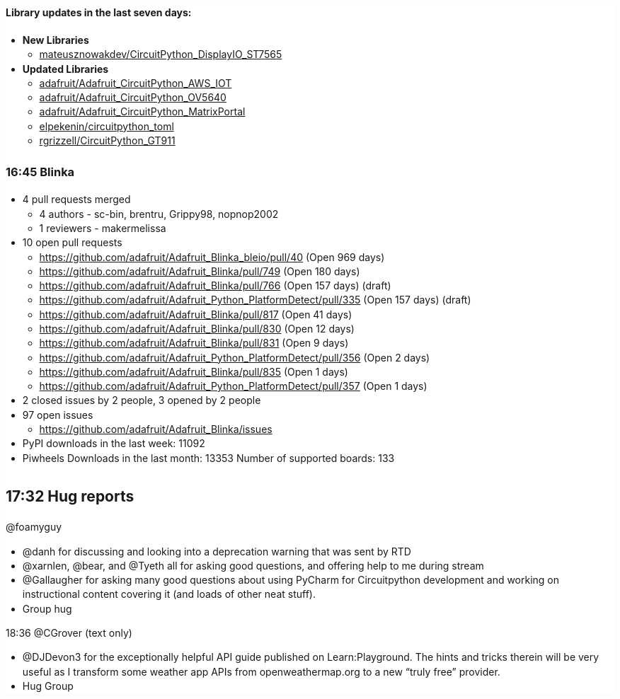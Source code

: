 
#### Library updates in the last seven days:
* **New Libraries**
  * [mateusznowakdev/CircuitPython_DisplayIO_ST7565](https://github.com/mateusznowakdev/CircuitPython_DisplayIO_ST7565)
* **Updated Libraries**
  * [adafruit/Adafruit_CircuitPython_AWS_IOT](https://github.com/adafruit/Adafruit_CircuitPython_AWS_IOT)
  * [adafruit/Adafruit_CircuitPython_OV5640](https://github.com/adafruit/Adafruit_CircuitPython_OV5640)
  * [adafruit/Adafruit_CircuitPython_MatrixPortal](https://github.com/adafruit/Adafruit_CircuitPython_MatrixPortal)
  * [elpekenin/circuitpython_toml](https://github.com/elpekenin/circuitpython_toml)
  * [rgrizzell/CircuitPython_GT911](https://github.com/rgrizzell/CircuitPython_GT911)


### 16:45 Blinka
* 4 pull requests merged
  * 4 authors - sc-bin, brentru, Grippy98, nopnop2002
  * 1 reviewers - makermelissa
* 10 open pull requests
  * https://github.com/adafruit/Adafruit_Blinka_bleio/pull/40 (Open 969 days)
  * https://github.com/adafruit/Adafruit_Blinka/pull/749 (Open 180 days)
  * https://github.com/adafruit/Adafruit_Blinka/pull/766 (Open 157 days) (draft)
  * https://github.com/adafruit/Adafruit_Python_PlatformDetect/pull/335 (Open 157 days) (draft)
  * https://github.com/adafruit/Adafruit_Blinka/pull/817 (Open 41 days)
  * https://github.com/adafruit/Adafruit_Blinka/pull/830 (Open 12 days)
  * https://github.com/adafruit/Adafruit_Blinka/pull/831 (Open 9 days)
  * https://github.com/adafruit/Adafruit_Python_PlatformDetect/pull/356 (Open 2 days)
  * https://github.com/adafruit/Adafruit_Blinka/pull/835 (Open 1 days)
  * https://github.com/adafruit/Adafruit_Python_PlatformDetect/pull/357 (Open 1 days)
* 2 closed issues by 2 people, 3 opened by 2 people
* 97 open issues
  * https://github.com/adafruit/Adafruit_Blinka/issues
* PyPI downloads in the last week: 11092
* Piwheels Downloads in the last month: 13353
Number of supported boards: 133






## 17:32 Hug reports
@foamyguy
* @danh for discussing and looking into a deprecation warning that was sent by RTD
* @xarnlen, @bear, and @Tyeth all for asking good questions, and offering help to me during stream
* @Gallaugher for asking many good questions about using PyCharm for Circuitpython development and working on instructional content covering it (and loads of other neat stuff).
* Group hug


18:36 @CGrover (text only)
* @DJDevon3 for the exceptionally helpful API guide published on Learn:Playground. The hints and tricks therein will be very useful as I transform some weather app APIs from openweathermap.org to a new “truly free” provider.
* Hug Group
